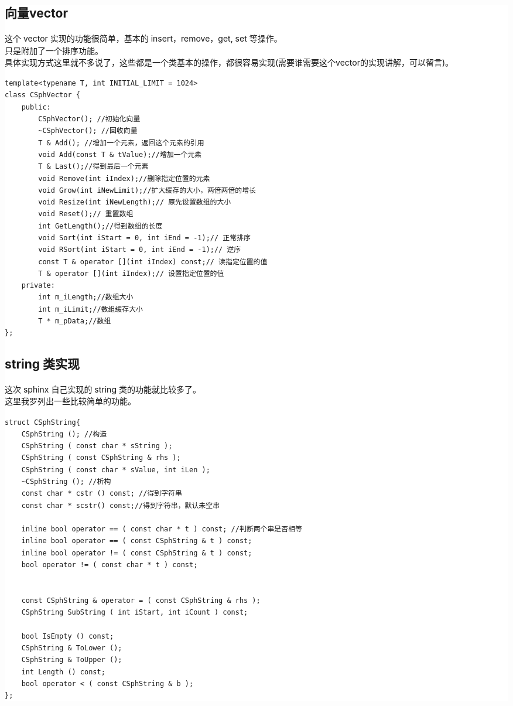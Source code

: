 ## 向量vector

这个 vector 实现的功能很简单，基本的 insert，remove，get, set 等操作。  
只是附加了一个排序功能。  
具体实现方式这里就不多说了，这些都是一个类基本的操作，都很容易实现(需要谁需要这个vector的实现讲解，可以留言)。  

```
template<typename T, int INITIAL_LIMIT = 1024> 
class CSphVector {
    public:
        CSphVector(); //初始化向量
        ~CSphVector(); //回收向量
        T & Add(); //增加一个元素，返回这个元素的引用
        void Add(const T & tValue);//增加一个元素
        T & Last();//得到最后一个元素
        void Remove(int iIndex);//删除指定位置的元素
        void Grow(int iNewLimit);//扩大缓存的大小，两倍两倍的增长
        void Resize(int iNewLength);// 原先设置数组的大小
        void Reset();// 重置数组
        int GetLength();//得到数组的长度
        void Sort(int iStart = 0, int iEnd = -1);// 正常排序
        void RSort(int iStart = 0, int iEnd = -1);// 逆序
        const T & operator [](int iIndex) const;// 读指定位置的值
        T & operator [](int iIndex);// 设置指定位置的值
    private:
        int m_iLength;//数组大小
        int m_iLimit;//数组缓存大小
        T * m_pData;//数组
};
```

## string 类实现

这次 sphinx 自己实现的 string 类的功能就比较多了。  
这里我罗列出一些比较简单的功能。  

```
struct CSphString{
	CSphString (); //构造
    CSphString ( const char * sString );
	CSphString ( const CSphString & rhs ); 
    CSphString ( const char * sValue, int iLen );
	~CSphString (); //析构
	const char * cstr () const; //得到字符串
	const char * scstr() const;//得到字符串，默认未空串

	inline bool operator == ( const char * t ) const; //判断两个串是否相等
	inline bool operator == ( const CSphString & t ) const;
	inline bool operator != ( const CSphString & t ) const;
	bool operator != ( const char * t ) const;

	
	const CSphString & operator = ( const CSphString & rhs );
	CSphString SubString ( int iStart, int iCount ) const;

	bool IsEmpty () const;
	CSphString & ToLower ();
	CSphString & ToUpper ();
	int Length () const;
	bool operator < ( const CSphString & b );
};
```
